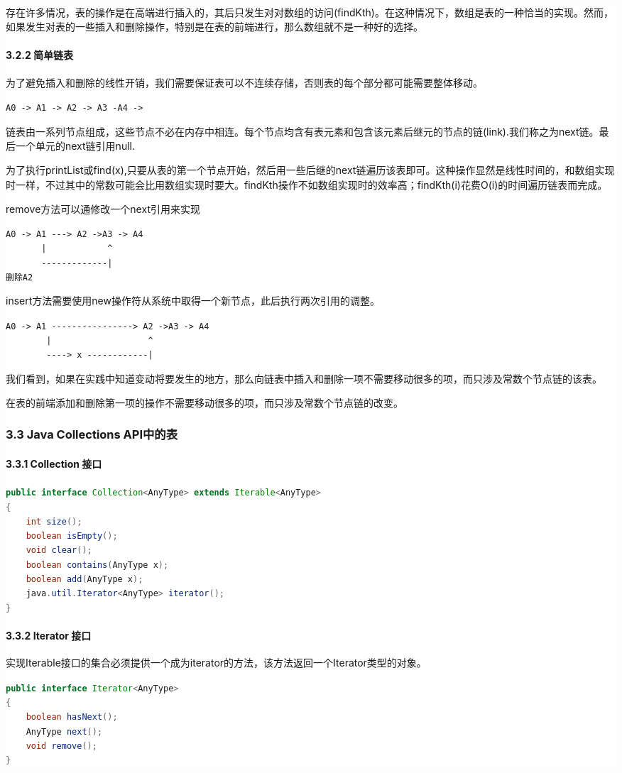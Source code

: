 存在许多情况，表的操作是在高端进行插入的，其后只发生对对数组的访问(findKth)。在这种情况下，数组是表的一种恰当的实现。然而，如果发生对表的一些插入和删除操作，特别是在表的前端进行，那么数组就不是一种好的选择。

#### 3.2.2 简单链表

为了避免插入和删除的线性开销，我们需要保证表可以不连续存储，否则表的每个部分都可能需要整体移动。

    A0 -> A1 -> A2 -> A3 -A4 ->

链表由一系列节点组成，这些节点不必在内存中相连。每个节点均含有表元素和包含该元素后继元的节点的链(link).我们称之为next链。最后一个单元的next链引用null.

为了执行printList或find(x),只要从表的第一个节点开始，然后用一些后继的next链遍历该表即可。这种操作显然是线性时间的，和数组实现时一样，不过其中的常数可能会比用数组实现时要大。findKth操作不如数组实现时的效率高；findKth(i)花费O(i)的时间遍历链表而完成。

remove方法可以通修改一个next引用来实现

    A0 -> A1 ---> A2 ->A3 -> A4
           |            ^
           -------------|
    删除A2

insert方法需要使用new操作符从系统中取得一个新节点，此后执行两次引用的调整。

    A0 -> A1 ----------------> A2 ->A3 -> A4
            |                   ^
            ----> x ------------|

我们看到，如果在实践中知道变动将要发生的地方，那么向链表中插入和删除一项不需要移动很多的项，而只涉及常数个节点链的该表。

在表的前端添加和删除第一项的操作不需要移动很多的项，而只涉及常数个节点链的改变。

### 3.3 Java Collections API中的表

#### 3.3.1 Collection 接口

```java
public interface Collection<AnyType> extends Iterable<AnyType>
{
    int size();
    boolean isEmpty();
    void clear();
    boolean contains(AnyType x);
    boolean add(AnyType x);
    java.util.Iterator<AnyType> iterator();
}
```

#### 3.3.2 Iterator 接口

实现Iterable接口的集合必须提供一个成为iterator的方法，该方法返回一个Iterator类型的对象。

```java
public interface Iterator<AnyType>
{
    boolean hasNext();
    AnyType next();
    void remove();
}
```
